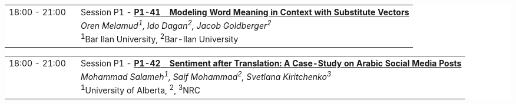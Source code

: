 

</td>
<td>

</td>
<td>

</td>
</tr><tr bgcolor="#ededed">
<td>
<table>
<tr>
<td>
18:00 - 21:00 &nbsp;&nbsp;
</td>
<td>
Session P1 -
<a href="56.html" target="_blank">
<b>P1-41</b> &nbsp;&nbsp;
<b>Modeling Word Meaning in Context with Substitute Vectors</b>
</a><br>
<em>Oren Melamud<sup>1</sup>,&nbsp;Ido Dagan<sup>2</sup>,&nbsp;Jacob Goldberger<sup>2</sup></em><br>
<sup>1</sup>Bar Ilan University, <sup>2</sup>Bar-Ilan University</a>
</td>
</tr>
</table>
</td>
<td>



</td>
<td>

</td>
<td>

</td>
</tr><tr bgcolor="#ededed">
<td>
<table>
<tr>
<td>
18:00 - 21:00 &nbsp;&nbsp;
</td>
<td>
Session P1 -
<a href="578.html" target="_blank">
<b>P1-42</b> &nbsp;&nbsp;
<b>Sentiment after Translation: A Case-Study on Arabic Social Media Posts</b>
</a><br>
<em>Mohammad Salameh<sup>1</sup>,&nbsp;Saif Mohammad<sup>2</sup>,&nbsp;Svetlana Kiritchenko<sup>3</sup></em><br>
<sup>1</sup>University of Alberta, <sup>2</sup>, <sup>3</sup>NRC</a>
</td>
</tr>
</table>
</td>
<td>
